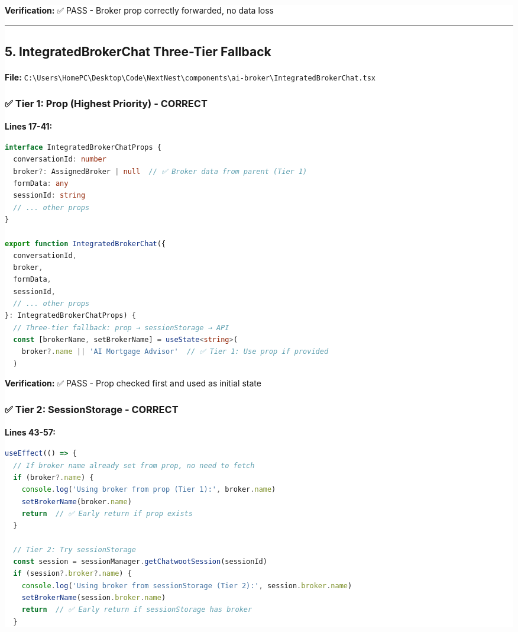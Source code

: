 ```typescript
```

**Verification:** ✅ PASS - Broker prop correctly forwarded, no data loss

---

## 5. IntegratedBrokerChat Three-Tier Fallback

**File:** `C:\Users\HomePC\Desktop\Code\NextNest\components\ai-broker\IntegratedBrokerChat.tsx`

### ✅ Tier 1: Prop (Highest Priority) - CORRECT

**Lines 17-41:**
```typescript
interface IntegratedBrokerChatProps {
  conversationId: number
  broker?: AssignedBroker | null  // ✅ Broker data from parent (Tier 1)
  formData: any
  sessionId: string
  // ... other props
}

export function IntegratedBrokerChat({
  conversationId,
  broker,
  formData,
  sessionId,
  // ... other props
}: IntegratedBrokerChatProps) {
  // Three-tier fallback: prop → sessionStorage → API
  const [brokerName, setBrokerName] = useState<string>(
    broker?.name || 'AI Mortgage Advisor'  // ✅ Tier 1: Use prop if provided
  )
```

**Verification:** ✅ PASS - Prop checked first and used as initial state

### ✅ Tier 2: SessionStorage - CORRECT

**Lines 43-57:**
```typescript
useEffect(() => {
  // If broker name already set from prop, no need to fetch
  if (broker?.name) {
    console.log('Using broker from prop (Tier 1):', broker.name)
    setBrokerName(broker.name)
    return  // ✅ Early return if prop exists
  }

  // Tier 2: Try sessionStorage
  const session = sessionManager.getChatwootSession(sessionId)
  if (session?.broker?.name) {
    console.log('Using broker from sessionStorage (Tier 2):', session.broker.name)
    setBrokerName(session.broker.name)
    return  // ✅ Early return if sessionStorage has broker
  }
```
